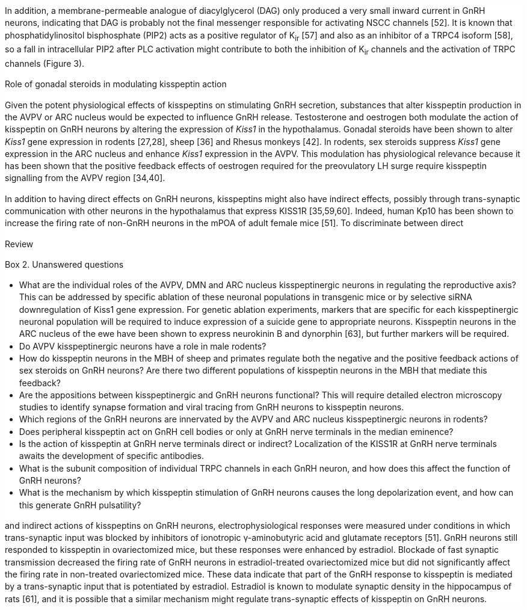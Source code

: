 In addition, a membrane-permeable analogue of diacylglycerol (DAG) only produced a very small inward current in GnRH neurons, indicating that DAG is probably not the final messenger responsible for activating NSCC channels [52]. It is known that phosphatidylinositol bisphosphate (PIP2) acts as a positive regulator of K<sub>ir</sub> [57] and also as an inhibitor of a TRPC4 isoform [58], so a fall in intracellular PIP2 after PLC activation might contribute to both the inhibition of K<sub>ir</sub> channels and the activation of TRPC channels (Figure 3).

Role of gonadal steroids in modulating kisspeptin action

Given the potent physiological effects of kisspeptins on stimulating GnRH secretion, substances that alter kisspeptin production in the AVPV or ARC nucleus would be expected to influence GnRH release. Testosterone and oestrogen both modulate the action of kisspeptin on GnRH neurons by altering the expression of *Kiss1* in the hypothalamus. Gonadal steroids have been shown to alter *Kiss1* gene expression in rodents [27,28], sheep [36] and Rhesus monkeys [42]. In rodents, sex steroids suppress *Kiss1* gene expression in the ARC nucleus and enhance *Kiss1* expression in the AVPV. This modulation has physiological relevance because it has been shown that the positive feedback effects of oestrogen required for the preovulatory LH surge require kisspeptin signalling from the AVPV region [34,40].

In addition to having direct effects on GnRH neurons, kisspeptins might also have indirect effects, possibly through trans-synaptic communication with other neurons in the hypothalamus that express KISS1R [35,59,60]. Indeed, human Kp10 has been shown to increase the firing rate of non-GnRH neurons in the mPOA of adult female mice [51]. To discriminate between direct

Review

Box 2. Unanswered questions

- What are the individual roles of the AVPV, DMN and ARC nucleus kisspeptinergic neurons in regulating the reproductive axis? This can be addressed by specific ablation of these neuronal populations in transgenic mice or by selective siRNA downregulation of Kiss1 gene expression. For genetic ablation experiments, markers that are specific for each kisspeptinergic neuronal population will be required to induce expression of a suicide gene to appropriate neurons. Kisspeptin neurons in the ARC nucleus of the ewe have been shown to express neurokinin B and dynorphin [63], but further markers will be required.
- Do AVPV kisspeptinergic neurons have a role in male rodents?
- How do kisspeptin neurons in the MBH of sheep and primates regulate both the negative and the positive feedback actions of sex steroids on GnRH neurons? Are there two different populations of kisspeptin neurons in the MBH that mediate this feedback?
- Are the appositions between kisspeptinergic and GnRH neurons functional? This will require detailed electron microscopy studies to identify synapse formation and viral tracing from GnRH neurons to kisspeptin neurons.
- Which regions of the GnRH neurons are innervated by the AVPV and ARC nucleus kisspeptinergic neurons in rodents?
- Does peripheral kisspeptin act on GnRH cell bodies or only at GnRH nerve terminals in the median eminence?
- Is the action of kisspeptin at GnRH nerve terminals direct or indirect? Localization of the KISS1R at GnRH nerve terminals awaits the development of specific antibodies.
- What is the subunit composition of individual TRPC channels in each GnRH neuron, and how does this affect the function of GnRH neurons?
- What is the mechanism by which kisspeptin stimulation of GnRH neurons causes the long depolarization event, and how can this generate GnRH pulsatility?

and indirect actions of kisspeptins on GnRH neurons, electrophysiological responses were measured under conditions in which trans-synaptic input was blocked by inhibitors of ionotropic γ-aminobutyric acid and glutamate receptors [51]. GnRH neurons still responded to kisspeptin in ovariectomized mice, but these responses were enhanced by estradiol. Blockade of fast synaptic transmission decreased the firing rate of GnRH neurons in estradiol-treated ovariectomized mice but did not significantly affect the firing rate in non-treated ovariectomized mice. These data indicate that part of the GnRH response to kisspeptin is mediated by a trans-synaptic input that is potentiated by estradiol. Estradiol is known to modulate synaptic density in the hippocampus of rats [61], and it is possible that a similar mechanism might regulate trans-synaptic effects of kisspeptin on GnRH neurons.
